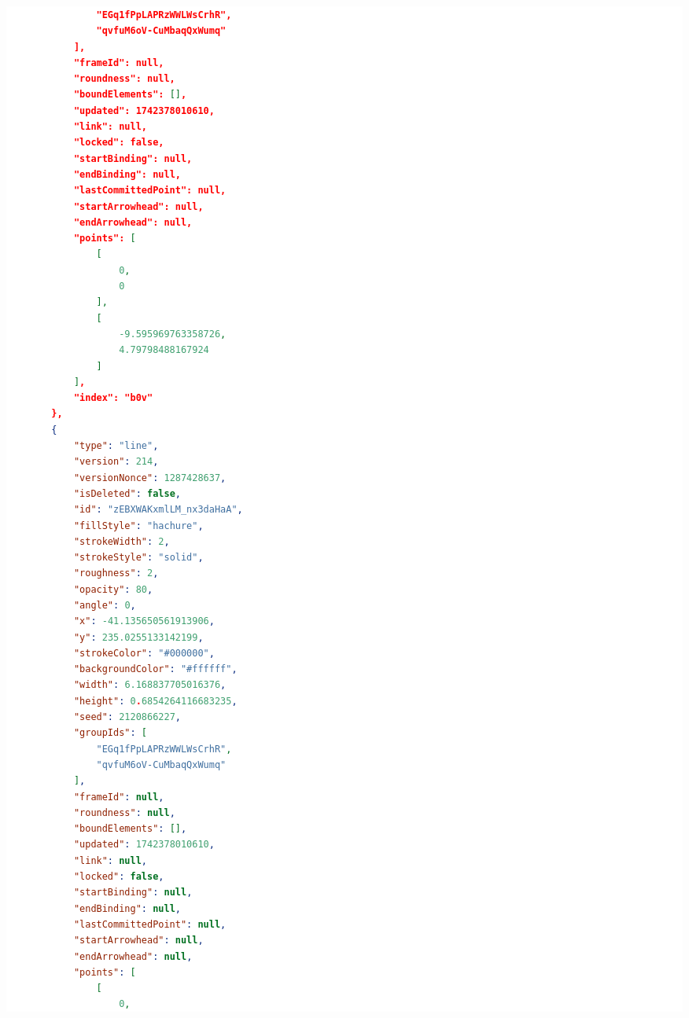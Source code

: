 ```json
				"EGq1fPpLAPRzWWLWsCrhR",
				"qvfuM6oV-CuMbaqQxWumq"
			],
			"frameId": null,
			"roundness": null,
			"boundElements": [],
			"updated": 1742378010610,
			"link": null,
			"locked": false,
			"startBinding": null,
			"endBinding": null,
			"lastCommittedPoint": null,
			"startArrowhead": null,
			"endArrowhead": null,
			"points": [
				[
					0,
					0
				],
				[
					-9.595969763358726,
					4.79798488167924
				]
			],
			"index": "b0v"
		},
		{
			"type": "line",
			"version": 214,
			"versionNonce": 1287428637,
			"isDeleted": false,
			"id": "zEBXWAKxmlLM_nx3daHaA",
			"fillStyle": "hachure",
			"strokeWidth": 2,
			"strokeStyle": "solid",
			"roughness": 2,
			"opacity": 80,
			"angle": 0,
			"x": -41.135650561913906,
			"y": 235.0255133142199,
			"strokeColor": "#000000",
			"backgroundColor": "#ffffff",
			"width": 6.168837705016376,
			"height": 0.6854264116683235,
			"seed": 2120866227,
			"groupIds": [
				"EGq1fPpLAPRzWWLWsCrhR",
				"qvfuM6oV-CuMbaqQxWumq"
			],
			"frameId": null,
			"roundness": null,
			"boundElements": [],
			"updated": 1742378010610,
			"link": null,
			"locked": false,
			"startBinding": null,
			"endBinding": null,
			"lastCommittedPoint": null,
			"startArrowhead": null,
			"endArrowhead": null,
			"points": [
				[
					0,
```